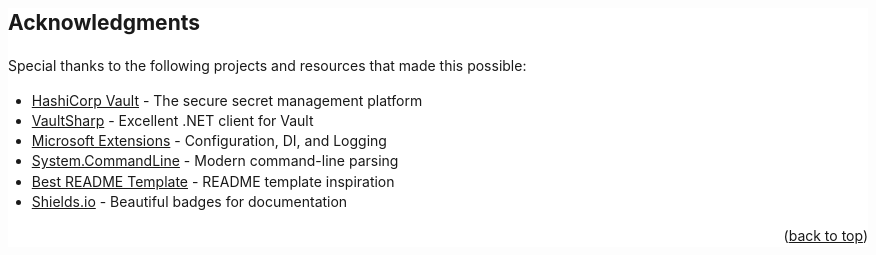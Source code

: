
## Acknowledgments

Special thanks to the following projects and resources that made this possible:

* [HashiCorp Vault](https://www.vaultproject.io/) - The secure secret management platform
* [VaultSharp](https://github.com/rajanadar/VaultSharp) - Excellent .NET client for Vault
* [Microsoft Extensions](https://docs.microsoft.com/en-us/dotnet/core/extensions/) - Configuration, DI, and Logging
* [System.CommandLine](https://github.com/dotnet/command-line-api) - Modern command-line parsing
* [Best README Template](https://github.com/othneildrew/Best-README-Template) - README template inspiration
* [Shields.io](https://shields.io/) - Beautiful badges for documentation

<p align="right">(<a href="#readme-top">back to top</a>)</p>


[.NET-badge]: https://img.shields.io/badge/.NET-8.0-512BD4?style=for-the-badge&logo=dotnet&logoColor=white
[.NET-url]: https://dotnet.microsoft.com/
[CSharp-badge]: https://img.shields.io/badge/C%23-239120?style=for-the-badge&logo=c-sharp&logoColor=white
[CSharp-url]: https://docs.microsoft.com/en-us/dotnet/csharp/
[VaultSharp-badge]: https://img.shields.io/badge/VaultSharp-1.17.5.1-FF6B35?style=for-the-badge&logo=hashicorp&logoColor=white
[VaultSharp-url]: https://github.com/rajanadar/VaultSharp